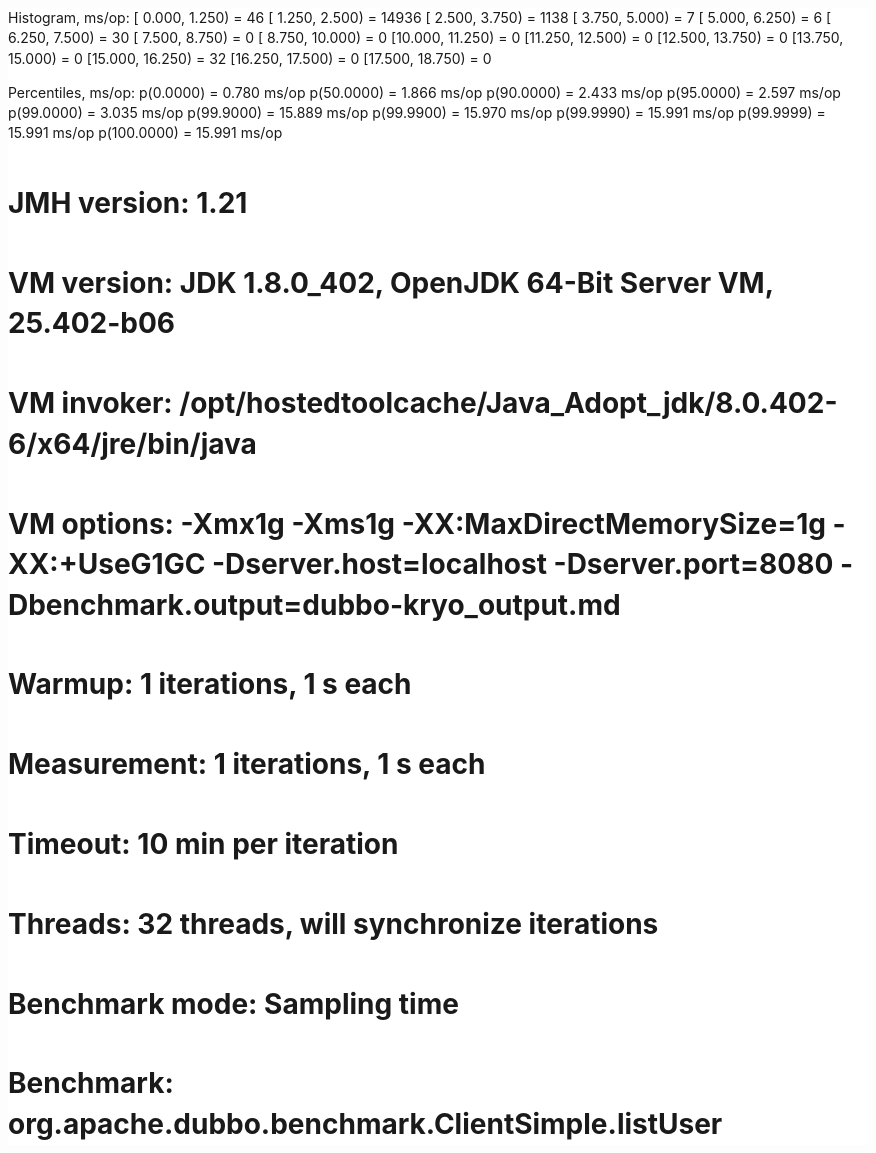   Histogram, ms/op:
    [ 0.000,  1.250) = 46 
    [ 1.250,  2.500) = 14936 
    [ 2.500,  3.750) = 1138 
    [ 3.750,  5.000) = 7 
    [ 5.000,  6.250) = 6 
    [ 6.250,  7.500) = 30 
    [ 7.500,  8.750) = 0 
    [ 8.750, 10.000) = 0 
    [10.000, 11.250) = 0 
    [11.250, 12.500) = 0 
    [12.500, 13.750) = 0 
    [13.750, 15.000) = 0 
    [15.000, 16.250) = 32 
    [16.250, 17.500) = 0 
    [17.500, 18.750) = 0 

  Percentiles, ms/op:
      p(0.0000) =      0.780 ms/op
     p(50.0000) =      1.866 ms/op
     p(90.0000) =      2.433 ms/op
     p(95.0000) =      2.597 ms/op
     p(99.0000) =      3.035 ms/op
     p(99.9000) =     15.889 ms/op
     p(99.9900) =     15.970 ms/op
     p(99.9990) =     15.991 ms/op
     p(99.9999) =     15.991 ms/op
    p(100.0000) =     15.991 ms/op


# JMH version: 1.21
# VM version: JDK 1.8.0_402, OpenJDK 64-Bit Server VM, 25.402-b06
# VM invoker: /opt/hostedtoolcache/Java_Adopt_jdk/8.0.402-6/x64/jre/bin/java
# VM options: -Xmx1g -Xms1g -XX:MaxDirectMemorySize=1g -XX:+UseG1GC -Dserver.host=localhost -Dserver.port=8080 -Dbenchmark.output=dubbo-kryo_output.md
# Warmup: 1 iterations, 1 s each
# Measurement: 1 iterations, 1 s each
# Timeout: 10 min per iteration
# Threads: 32 threads, will synchronize iterations
# Benchmark mode: Sampling time
# Benchmark: org.apache.dubbo.benchmark.ClientSimple.listUser

